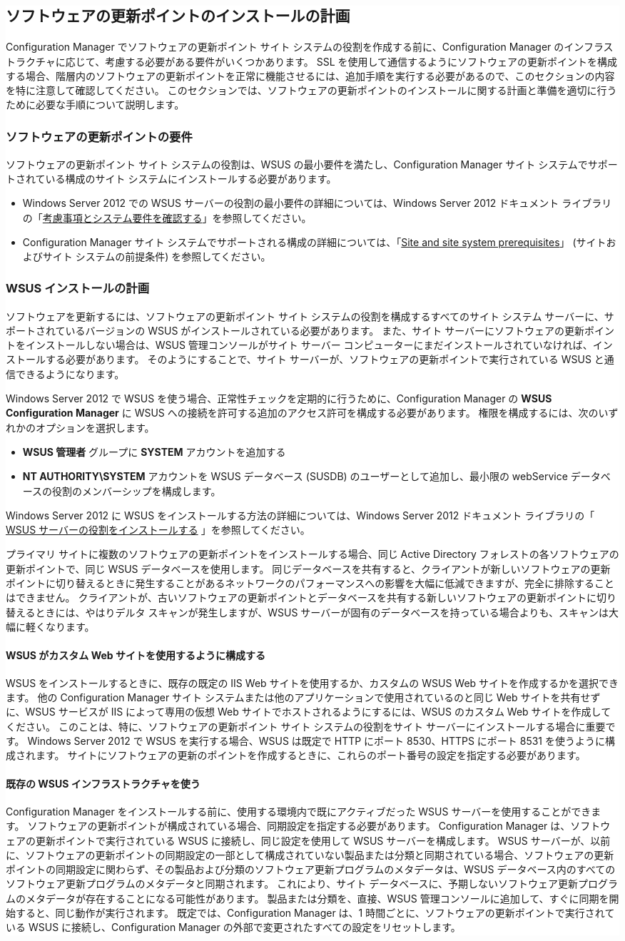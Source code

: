 ##  <a name="a-namebkmksupinstallationa-plan-for-software-update-point-installation"></a><a name="BKMK_SUPInstallation"></a> ソフトウェアの更新ポイントのインストールの計画  
 Configuration Manager でソフトウェアの更新ポイント サイト システムの役割を作成する前に、Configuration Manager のインフラストラクチャに応じて、考慮する必要がある要件がいくつかあります。 SSL を使用して通信するようにソフトウェアの更新ポイントを構成する場合、階層内のソフトウェアの更新ポイントを正常に機能させるには、追加手順を実行する必要があるので、このセクションの内容を特に注意して確認してください。 このセクションでは、ソフトウェアの更新ポイントのインストールに関する計画と準備を適切に行うために必要な手順について説明します。  

###  <a name="a-namebkmksupsystemrequirementsa-requirements-for-the-software-update-point"></a><a name="BKMK_SUPSystemRequirements"></a> ソフトウェアの更新ポイントの要件  
 ソフトウェアの更新ポイント サイト システムの役割は、WSUS の最小要件を満たし、Configuration Manager サイト システムでサポートされている構成のサイト システムにインストールする必要があります。  

-   Windows Server 2012 での WSUS サーバーの役割の最小要件の詳細については、Windows Server 2012 ドキュメント ライブラリの「[考慮事項とシステム要件を確認する](https://technet.microsoft.com/library/hh852344.aspx#BKMK_1.1)」を参照してください。  

-   Configuration Manager サイト システムでサポートされる構成の詳細については、「[Site and site system prerequisites](../../core/plan-design/configs/site-and-site-system-prerequisites.md)」 (サイトおよびサイト システムの前提条件) を参照してください。  

###  <a name="a-namebkmkplanningforwsusa-plan-for-wsus-installation"></a><a name="BKMK_PlanningForWSUS"></a> WSUS インストールの計画  
 ソフトウェアを更新するには、ソフトウェアの更新ポイント サイト システムの役割を構成するすべてのサイト システム サーバーに、サポートされているバージョンの WSUS がインストールされている必要があります。 また、サイト サーバーにソフトウェアの更新ポイントをインストールしない場合は、WSUS 管理コンソールがサイト サーバー コンピューターにまだインストールされていなければ、インストールする必要があります。 そのようにすることで、サイト サーバーが、ソフトウェアの更新ポイントで実行されている WSUS と通信できるようになります。  

 Windows Server 2012 で WSUS を使う場合、正常性チェックを定期的に行うために、Configuration Manager の **WSUS Configuration Manager** に WSUS への接続を許可する追加のアクセス許可を構成する必要があります。 権限を構成するには、次のいずれかのオプションを選択します。  

-   **WSUS 管理者** グループに **SYSTEM** アカウントを追加する  

-   **NT AUTHORITY\SYSTEM** アカウントを WSUS データベース (SUSDB) のユーザーとして追加し、最小限の webService データベースの役割のメンバーシップを構成します。  

 Windows Server 2012 に WSUS をインストールする方法の詳細については、Windows Server 2012 ドキュメント ライブラリの「 [WSUS サーバーの役割をインストールする](http://go.microsoft.com/fwlink/p/?LinkId=272355) 」を参照してください。  

 プライマリ サイトに複数のソフトウェアの更新ポイントをインストールする場合、同じ Active Directory フォレストの各ソフトウェアの更新ポイントで、同じ WSUS データベースを使用します。 同じデータベースを共有すると、クライアントが新しいソフトウェアの更新ポイントに切り替えるときに発生することがあるネットワークのパフォーマンスへの影響を大幅に低減できますが、完全に排除することはできません。 クライアントが、古いソフトウェアの更新ポイントとデータベースを共有する新しいソフトウェアの更新ポイントに切り替えるときには、やはりデルタ スキャンが発生しますが、WSUS サーバーが固有のデータベースを持っている場合よりも、スキャンは大幅に軽くなります。  

####  <a name="a-namebkmkcustomwebsitea-configure-wsus-to-use-a-custom-web-site"></a><a name="BKMK_CustomWebSite"></a> WSUS がカスタム Web サイトを使用するように構成する  
 WSUS をインストールするときに、既存の既定の IIS Web サイトを使用するか、カスタムの WSUS Web サイトを作成するかを選択できます。 他の Configuration Manager サイト システムまたは他のアプリケーションで使用されているのと同じ Web サイトを共有せずに、WSUS サービスが IIS によって専用の仮想 Web サイトでホストされるようにするには、WSUS のカスタム Web サイトを作成してください。 このことは、特に、ソフトウェアの更新ポイント サイト システムの役割をサイト サーバーにインストールする場合に重要です。 Windows Server 2012 で WSUS を実行する場合、WSUS は既定で HTTP にポート 8530、HTTPS にポート 8531 を使うように構成されます。 サイトにソフトウェアの更新のポイントを作成するときに、これらのポート番号の設定を指定する必要があります。  

####  <a name="a-namebkmkwsusinfrastructurea-use-an-existing-wsus-infrastructure"></a><a name="BKMK_WSUSInfrastructure"></a> 既存の WSUS インフラストラクチャを使う  
 Configuration Manager をインストールする前に、使用する環境内で既にアクティブだった WSUS サーバーを使用することができます。 ソフトウェアの更新ポイントが構成されている場合、同期設定を指定する必要があります。 Configuration Manager は、ソフトウェアの更新ポイントで実行されている WSUS に接続し、同じ設定を使用して WSUS サーバーを構成します。 WSUS サーバーが、以前に、ソフトウェアの更新ポイントの同期設定の一部として構成されていない製品または分類と同期されている場合、ソフトウェアの更新ポイントの同期設定に関わらず、その製品および分類のソフトウェア更新プログラムのメタデータは、WSUS データベース内のすべてのソフトウェア更新プログラムのメタデータと同期されます。 これにより、サイト データベースに、予期しないソフトウェア更新プログラムのメタデータが存在することになる可能性があります。 製品または分類を、直接、WSUS 管理コンソールに追加して、すぐに同期を開始すると、同じ動作が実行されます。 既定では、Configuration Manager は、1 時間ごとに、ソフトウェアの更新ポイントで実行されている WSUS に接続し、Configuration Manager の外部で変更されたすべての設定をリセットします。  
